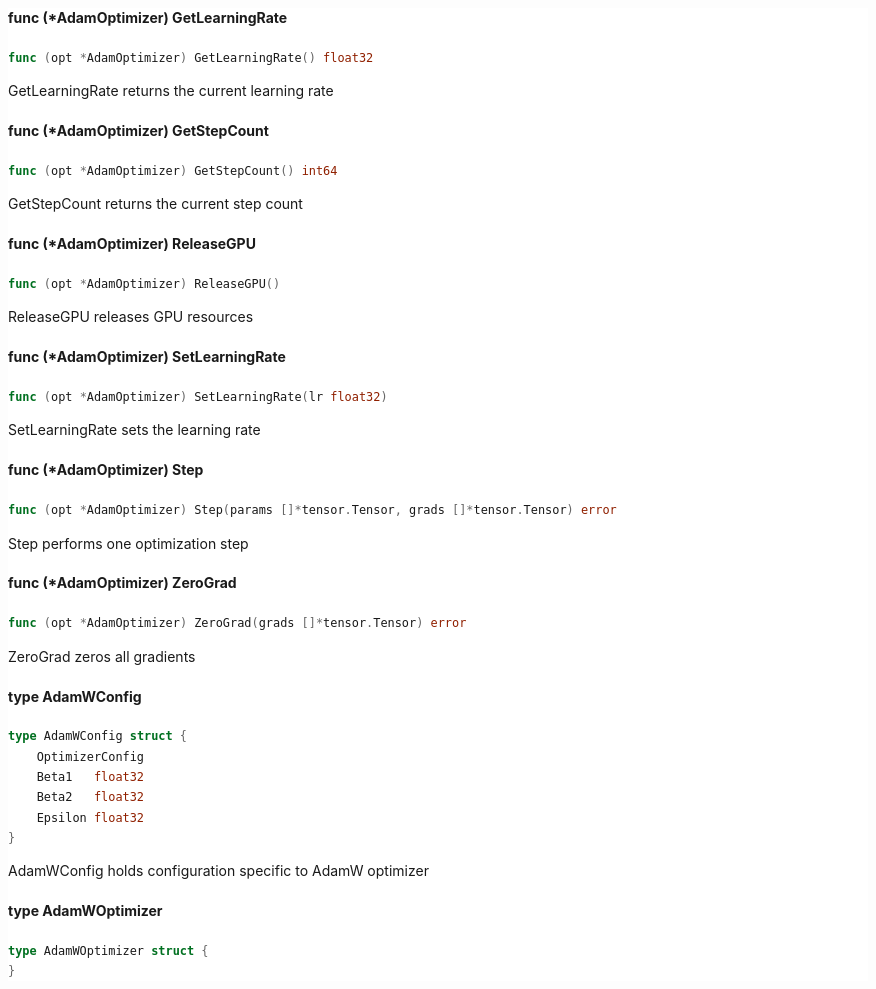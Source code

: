 #### func (*AdamOptimizer) GetLearningRate

```go
func (opt *AdamOptimizer) GetLearningRate() float32
```
GetLearningRate returns the current learning rate

#### func (*AdamOptimizer) GetStepCount

```go
func (opt *AdamOptimizer) GetStepCount() int64
```
GetStepCount returns the current step count

#### func (*AdamOptimizer) ReleaseGPU

```go
func (opt *AdamOptimizer) ReleaseGPU()
```
ReleaseGPU releases GPU resources

#### func (*AdamOptimizer) SetLearningRate

```go
func (opt *AdamOptimizer) SetLearningRate(lr float32)
```
SetLearningRate sets the learning rate

#### func (*AdamOptimizer) Step

```go
func (opt *AdamOptimizer) Step(params []*tensor.Tensor, grads []*tensor.Tensor) error
```
Step performs one optimization step

#### func (*AdamOptimizer) ZeroGrad

```go
func (opt *AdamOptimizer) ZeroGrad(grads []*tensor.Tensor) error
```
ZeroGrad zeros all gradients

#### type AdamWConfig

```go
type AdamWConfig struct {
	OptimizerConfig
	Beta1   float32
	Beta2   float32
	Epsilon float32
}
```

AdamWConfig holds configuration specific to AdamW optimizer

#### type AdamWOptimizer

```go
type AdamWOptimizer struct {
}
```
